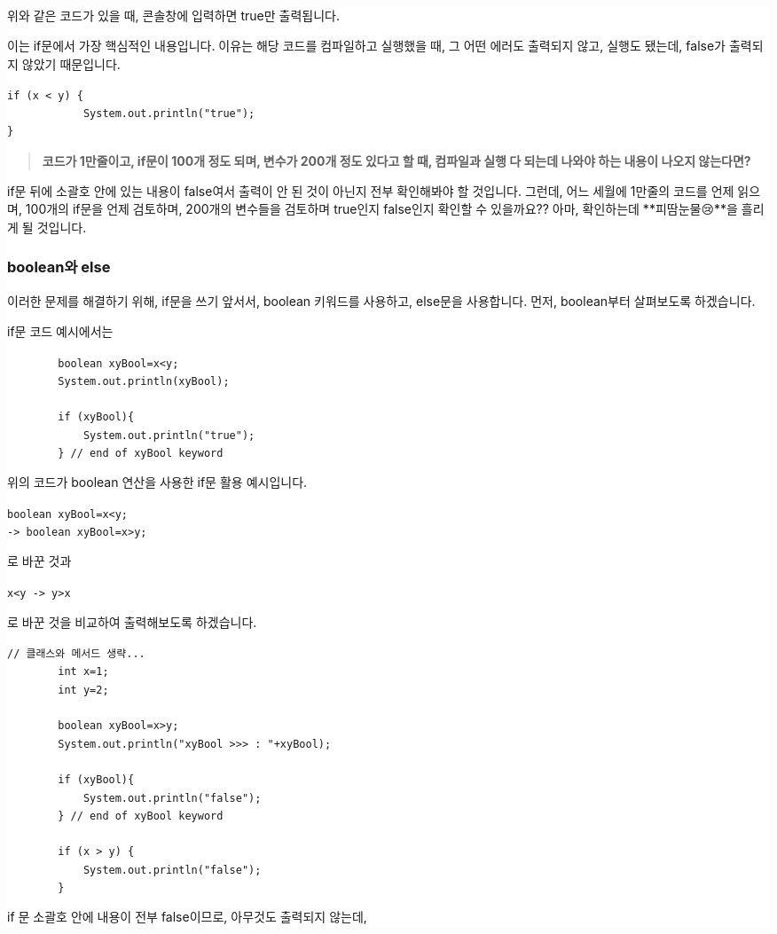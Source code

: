 위와 같은 코드가 있을 때, 콘솔창에 입력하면 true만 출력됩니다.

이는 if문에서 가장 핵심적인 내용입니다. 이유는 해당 코드를 컴파일하고 실행했을 때, 그 어떤 에러도 출력되지 않고, 실행도 됐는데, false가 출력되지 않았기 때문입니다.

```
if (x < y) {
			System.out.println("true");
}            
```            

> **코드가 1만줄이고, if문이 100개 정도 되며, 변수가 200개 정도 있다고 할 때, 컴파일과 실행 다 되는데 나와야 하는 내용이 나오지 않는다면?**

if문 뒤에 소괄호 안에 있는 내용이 false여서 출력이 안 된 것이 아닌지 전부 확인해봐야 할 것입니다. 그런데, 어느 세월에 1만줄의 코드를 언제 읽으며, 100개의 if문을 언제 검토하며, 200개의 변수들을 검토하며 true인지 false인지 확인할 수 있을까요?? 아마, 확인하는데 **피땀눈물😢**을 흘리게 될 것입니다.


### boolean와 else

이러한 문제를 해결하기 위해, if문을 쓰기 앞서서, boolean 키워드를 사용하고, else문을 사용합니다. 먼저, boolean부터 살펴보도록 하겠습니다.

if문 코드 예시에서는

```
		boolean xyBool=x<y;
		System.out.println(xyBool);
		
		if (xyBool){
			System.out.println("true");
		} // end of xyBool keyword
```        

위의 코드가 boolean 연산을 사용한 if문 활용 예시입니다.

```
boolean xyBool=x<y;
-> boolean xyBool=x>y;
```

로 바꾼 것과

```
x<y -> y>x
```
로 바꾼 것을 비교하여 출력해보도록 하겠습니다.

```
// 클래스와 메서드 생략...
		int x=1;
		int y=2;

		boolean xyBool=x>y;
		System.out.println("xyBool >>> : "+xyBool);
		
		if (xyBool){
			System.out.println("false");
		} // end of xyBool keyword

		if (x > y) {
			System.out.println("false");
		}

```
if 문 소괄호 안에 내용이 전부 false이므로, 아무것도 출력되지 않는데,
